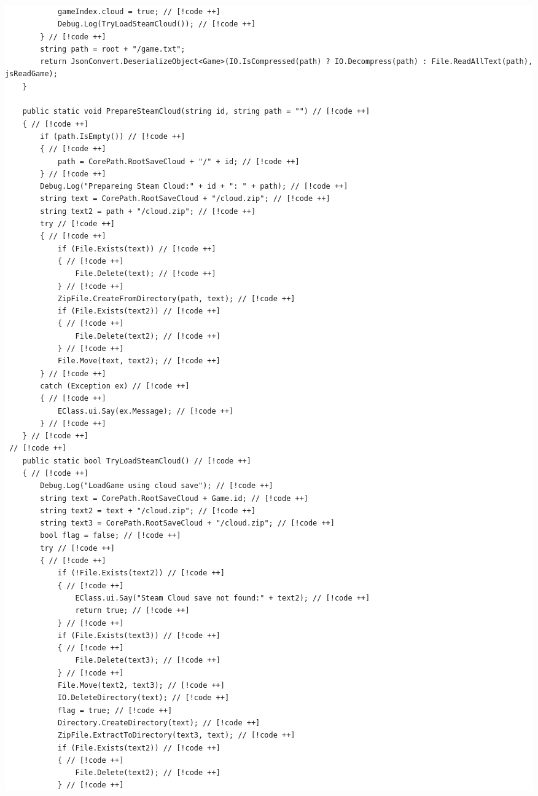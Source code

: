 ```cs:line-numbers=134
			gameIndex.cloud = true; // [!code ++]
			Debug.Log(TryLoadSteamCloud()); // [!code ++]
		} // [!code ++]
		string path = root + "/game.txt";
		return JsonConvert.DeserializeObject<Game>(IO.IsCompressed(path) ? IO.Decompress(path) : File.ReadAllText(path), jsReadGame);
	}

	public static void PrepareSteamCloud(string id, string path = "") // [!code ++]
	{ // [!code ++]
		if (path.IsEmpty()) // [!code ++]
		{ // [!code ++]
			path = CorePath.RootSaveCloud + "/" + id; // [!code ++]
		} // [!code ++]
		Debug.Log("Prepareing Steam Cloud:" + id + ": " + path); // [!code ++]
		string text = CorePath.RootSaveCloud + "/cloud.zip"; // [!code ++]
		string text2 = path + "/cloud.zip"; // [!code ++]
		try // [!code ++]
		{ // [!code ++]
			if (File.Exists(text)) // [!code ++]
			{ // [!code ++]
				File.Delete(text); // [!code ++]
			} // [!code ++]
			ZipFile.CreateFromDirectory(path, text); // [!code ++]
			if (File.Exists(text2)) // [!code ++]
			{ // [!code ++]
				File.Delete(text2); // [!code ++]
			} // [!code ++]
			File.Move(text, text2); // [!code ++]
		} // [!code ++]
		catch (Exception ex) // [!code ++]
		{ // [!code ++]
			EClass.ui.Say(ex.Message); // [!code ++]
		} // [!code ++]
	} // [!code ++]
 // [!code ++]
	public static bool TryLoadSteamCloud() // [!code ++]
	{ // [!code ++]
		Debug.Log("LoadGame using cloud save"); // [!code ++]
		string text = CorePath.RootSaveCloud + Game.id; // [!code ++]
		string text2 = text + "/cloud.zip"; // [!code ++]
		string text3 = CorePath.RootSaveCloud + "/cloud.zip"; // [!code ++]
		bool flag = false; // [!code ++]
		try // [!code ++]
		{ // [!code ++]
			if (!File.Exists(text2)) // [!code ++]
			{ // [!code ++]
				EClass.ui.Say("Steam Cloud save not found:" + text2); // [!code ++]
				return true; // [!code ++]
			} // [!code ++]
			if (File.Exists(text3)) // [!code ++]
			{ // [!code ++]
				File.Delete(text3); // [!code ++]
			} // [!code ++]
			File.Move(text2, text3); // [!code ++]
			IO.DeleteDirectory(text); // [!code ++]
			flag = true; // [!code ++]
			Directory.CreateDirectory(text); // [!code ++]
			ZipFile.ExtractToDirectory(text3, text); // [!code ++]
			if (File.Exists(text2)) // [!code ++]
			{ // [!code ++]
				File.Delete(text2); // [!code ++]
			} // [!code ++]
```